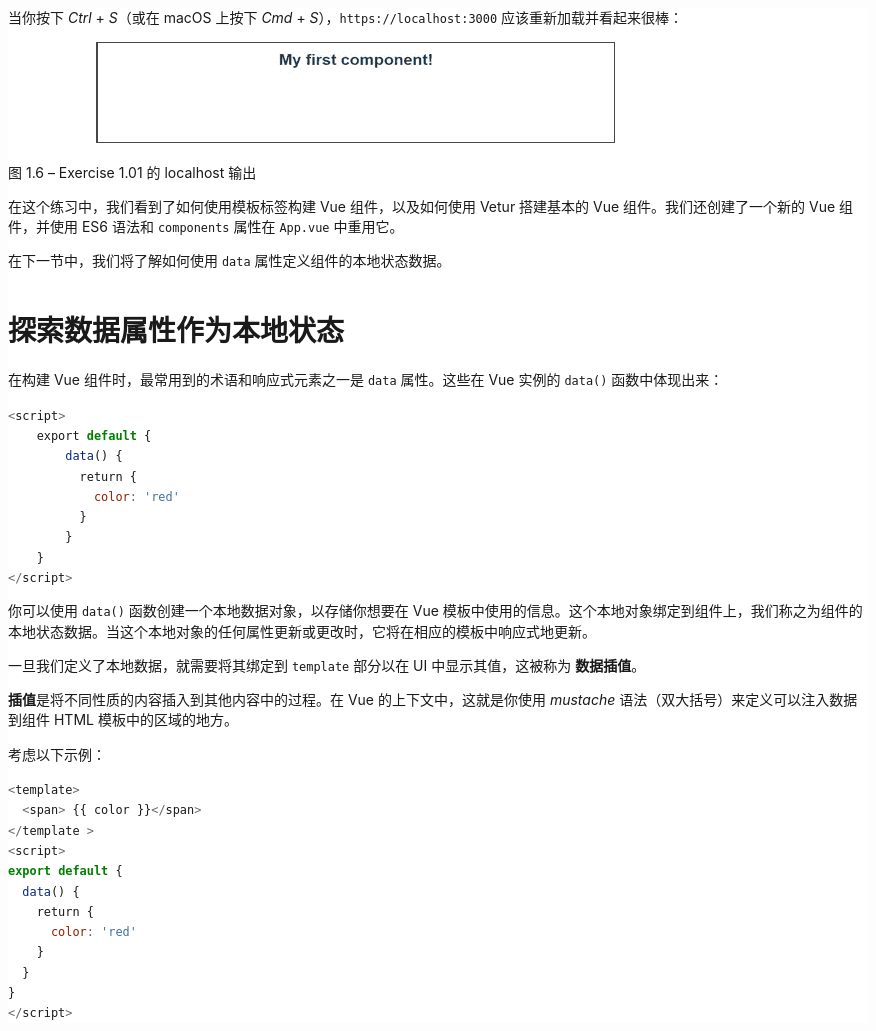 当你按下 *Ctrl* + *S*（或在 macOS 上按下 *Cmd* + *S*），`https://localhost:3000` 应该重新加载并看起来很棒：

![图 1.6 – Exercise 1.01 的 localhost 输出](img/B18645_01_06.jpg)

图 1.6 – Exercise 1.01 的 localhost 输出

在这个练习中，我们看到了如何使用模板标签构建 Vue 组件，以及如何使用 Vetur 搭建基本的 Vue 组件。我们还创建了一个新的 Vue 组件，并使用 ES6 语法和 `components` 属性在 `App.vue` 中重用它。

在下一节中，我们将了解如何使用 `data` 属性定义组件的本地状态数据。

# 探索数据属性作为本地状态

在构建 Vue 组件时，最常用到的术语和响应式元素之一是 `data` 属性。这些在 Vue 实例的 `data()` 函数中体现出来：

```js
<script>
    export default {
        data() {
          return {
            color: 'red'
          }
        }
    }
</script>
```

你可以使用 `data()` 函数创建一个本地数据对象，以存储你想要在 Vue 模板中使用的信息。这个本地对象绑定到组件上，我们称之为组件的本地状态数据。当这个本地对象的任何属性更新或更改时，它将在相应的模板中响应式地更新。

一旦我们定义了本地数据，就需要将其绑定到 `template` 部分以在 UI 中显示其值，这被称为 **数据插值**。

**插值**是将不同性质的内容插入到其他内容中的过程。在 Vue 的上下文中，这就是你使用 *mustache* 语法（双大括号）来定义可以注入数据到组件 HTML 模板中的区域的地方。

考虑以下示例：

```js
<template>
  <span> {{ color }}</span>
</template >
<script>
export default {
  data() {
    return {
      color: 'red'
    }
  }
}
</script>
```
